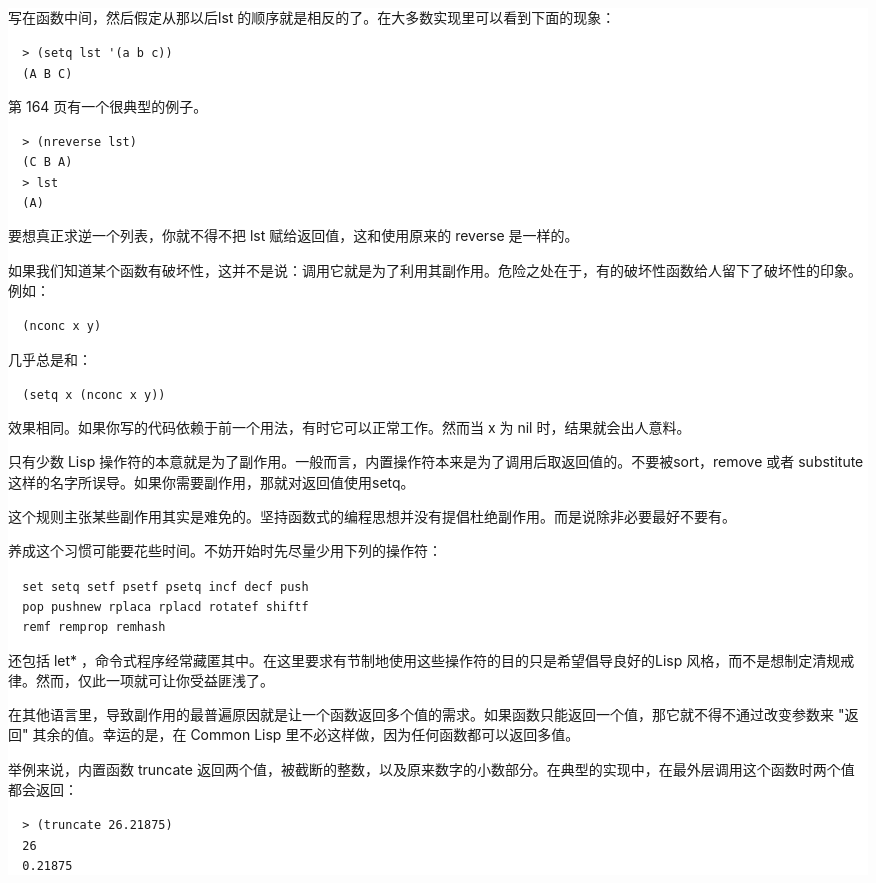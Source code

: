 写在函数中间，然后假定从那以后lst 的顺序就是相反的了。在大多数实现里可以看到下面的现象：

```
  > (setq lst '(a b c))
  (A B C)

```

第 164 页有一个很典型的例子。

```
  > (nreverse lst)
  (C B A)
  > lst
  (A)

```

要想真正求逆一个列表，你就不得不把 lst 赋给返回值，这和使用原来的 reverse 是一样的。

如果我们知道某个函数有破坏性，这并不是说：调用它就是为了利用其副作用。危险之处在于，有的破坏性函数给人留下了破坏性的印象。例如：

```
  (nconc x y)

```

几乎总是和：

```
  (setq x (nconc x y))

```

效果相同。如果你写的代码依赖于前一个用法，有时它可以正常工作。然而当 x 为 nil 时，结果就会出人意料。

只有少数 Lisp 操作符的本意就是为了副作用。一般而言，内置操作符本来是为了调用后取返回值的。不要被sort，remove 或者 substitute 这样的名字所误导。如果你需要副作用，那就对返回值使用setq。

这个规则主张某些副作用其实是难免的。坚持函数式的编程思想并没有提倡杜绝副作用。而是说除非必要最好不要有。

养成这个习惯可能要花些时间。不妨开始时先尽量少用下列的操作符：

```
  set setq setf psetf psetq incf decf push
  pop pushnew rplaca rplacd rotatef shiftf
  remf remprop remhash

```

还包括 let* ，命令式程序经常藏匿其中。在这里要求有节制地使用这些操作符的目的只是希望倡导良好的Lisp 风格，而不是想制定清规戒律。然而，仅此一项就可让你受益匪浅了。

在其他语言里，导致副作用的最普遍原因就是让一个函数返回多个值的需求。如果函数只能返回一个值，那它就不得不通过改变参数来 "返回" 其余的值。幸运的是，在 Common Lisp 里不必这样做，因为任何函数都可以返回多值。

举例来说，内置函数 truncate 返回两个值，被截断的整数，以及原来数字的小数部分。在典型的实现中，在最外层调用这个函数时两个值都会返回：

```
  > (truncate 26.21875)
  26
  0.21875

```
